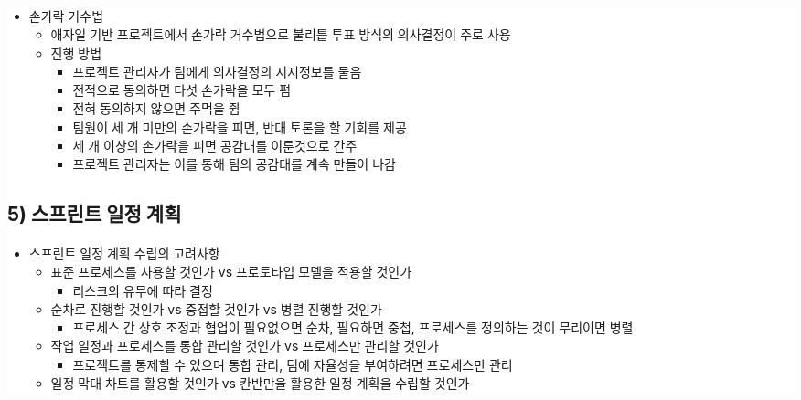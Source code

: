 - 손가락 거수법
    - 애자일 기반 프로젝트에서 손가락 거수법으로 불리틑 투표 방식의 의사결정이 주로 사용
    - 진행 방법
        - 프로젝트 관리자가 팀에게 의사결정의 지지정보를 물음
        - 전적으로 동의하면 다섯 손가락을 모두 폄
        - 전혀 동의하지 않으면 주먹을 쥠
        - 팀원이 세 개 미만의 손가락을 피면, 반대 토론을 할 기회를 제공
        - 세 개 이상의 손가락을 피면 공감대를 이룬것으로 간주
        - 프로젝트 관리자는 이를 통해 팀의 공감대를 계속 만들어 나감
        

## 5) 스프린트 일정 계획

- 스프린트 일정 계획 수립의 고려사항
    - 표준 프로세스를 사용할 것인가 vs 프로토타입 모델을 적용할 것인가
        - 리스크의 유무에 따라 결정
    - 순차로 진행할 것인가 vs 중접할 것인가 vs 병렬 진행할 것인가
        - 프로세스 간 상호 조정과 협업이 필요없으면 순차, 필요하면 중첩, 프로세스를 정의하는 것이 무리이면 병렬
    - 작업 일정과 프로세스를 통합 관리할 것인가 vs 프로세스만 관리할 것인가
        - 프로젝트를 통제할 수 있으며 통합 관리, 팀에 자율성을 부여하려면 프로세스만 관리
    - 일정 막대 차트를 활용할 것인가 vs 칸반만을 활용한 일정 계획을 수립할 것인가